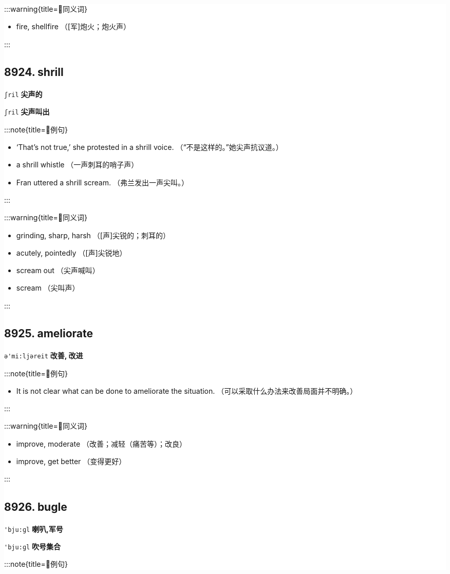 :::warning{title=🤔同义词}

- fire, shellfire （[军]炮火；炮火声）

:::


## 8924. shrill

`ʃril`  **尖声的**

`ʃril`  **尖声叫出**

:::note{title=🎤例句}

- ‘That’s not true,’ she protested in a shrill voice. （“不是这样的。”她尖声抗议道。）

- a shrill whistle （一声刺耳的哨子声）

- Fran uttered a shrill scream. （弗兰发出一声尖叫。）

:::

:::warning{title=🤔同义词}

- grinding, sharp, harsh （[声]尖锐的；刺耳的）

- acutely, pointedly （[声]尖锐地）

- scream out （尖声喊叫）

- scream （尖叫声）

:::


## 8925. ameliorate

`ə'mi:ljəreit`  **改善, 改进**

:::note{title=🎤例句}

- It is not clear what can be done to ameliorate the situation. （可以采取什么办法来改善局面并不明确。）

:::

:::warning{title=🤔同义词}

- improve, moderate （改善；减轻（痛苦等）；改良）

- improve, get better （变得更好）

:::


## 8926. bugle

`'bju:ɡl`  **喇叭,军号**

`'bju:ɡl`  **吹号集合**

:::note{title=🎤例句}
